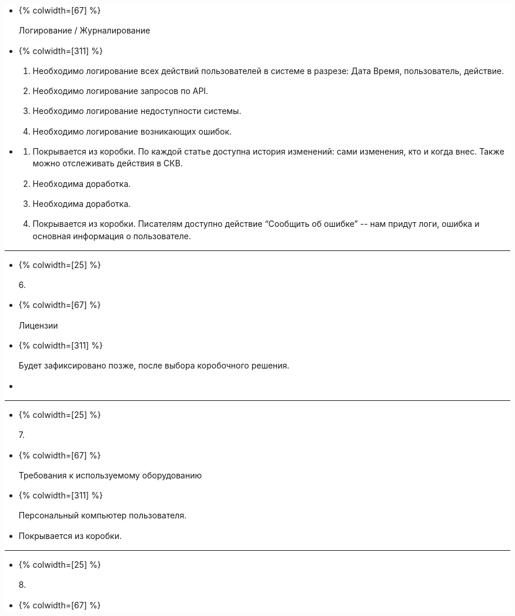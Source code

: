 *  {% colwidth=[67] %}

   Логирование / Журналирование

*  {% colwidth=[311] %}

   1. Необходимо логирование всех действий пользователей в системе в разрезе: Дата Время, пользователь, действие.

   2. Необходимо логирование запросов по API.

   3. Необходимо логирование недоступности системы.

   4. Необходимо логирование возникающих ошибок.

*  1. Покрывается из коробки. По каждой статье доступна история изменений: сами изменения, кто и когда внес. Также можно отслеживать действия в СКВ.

   2. Необходима доработка.

   3. Необходима доработка.

   4. Покрывается из коробки. Писателям доступно действие “Сообщить об ошибке” -- нам придут логи, ошибка и основная информация о пользователе.

---

*  {% colwidth=[25] %}

   6\.

*  {% colwidth=[67] %}

   Лицензии

*  {% colwidth=[311] %}

   Будет зафиксировано позже, после выбора коробочного решения.

*  

---

*  {% colwidth=[25] %}

   7\.

*  {% colwidth=[67] %}

   Требования к используемому оборудованию

*  {% colwidth=[311] %}

   Персональный компьютер пользователя.

*  Покрывается из коробки.

---

*  {% colwidth=[25] %}

   8\.

*  {% colwidth=[67] %}
